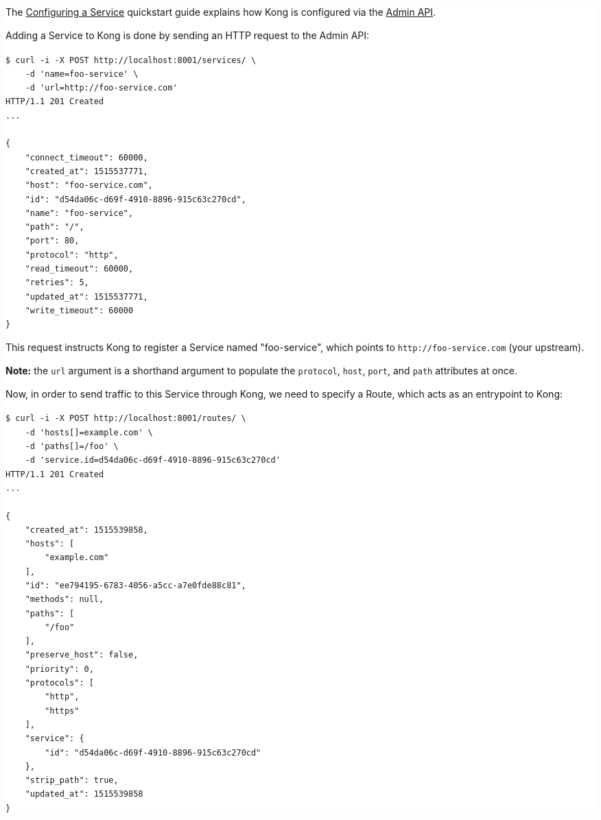 The [Configuring a Service][configuring-a-service] quickstart guide explains
how Kong is configured via the [Admin API][API].

Adding a Service to Kong is done by sending an HTTP request to the Admin API:

```
$ curl -i -X POST http://localhost:8001/services/ \
    -d 'name=foo-service' \
    -d 'url=http://foo-service.com'
HTTP/1.1 201 Created
...

{
    "connect_timeout": 60000,
    "created_at": 1515537771,
    "host": "foo-service.com",
    "id": "d54da06c-d69f-4910-8896-915c63c270cd",
    "name": "foo-service",
    "path": "/",
    "port": 80,
    "protocol": "http",
    "read_timeout": 60000,
    "retries": 5,
    "updated_at": 1515537771,
    "write_timeout": 60000
}
```

This request instructs Kong to register a Service named "foo-service", which
points to `http://foo-service.com` (your upstream).

**Note:** the `url` argument is a shorthand argument to populate the
`protocol`, `host`, `port`, and `path` attributes at once.

Now, in order to send traffic to this Service through Kong, we need to specify
a Route, which acts as an entrypoint to Kong:

```
$ curl -i -X POST http://localhost:8001/routes/ \
    -d 'hosts[]=example.com' \
    -d 'paths[]=/foo' \
    -d 'service.id=d54da06c-d69f-4910-8896-915c63c270cd'
HTTP/1.1 201 Created
...

{
    "created_at": 1515539858,
    "hosts": [
        "example.com"
    ],
    "id": "ee794195-6783-4056-a5cc-a7e0fde88c81",
    "methods": null,
    "paths": [
        "/foo"
    ],
    "preserve_host": false,
    "priority": 0,
    "protocols": [
        "http",
        "https"
    ],
    "service": {
        "id": "d54da06c-d69f-4910-8896-915c63c270cd"
    },
    "strip_path": true,
    "updated_at": 1515539858
}
```

[proxy-terminology]: #terminology
[proxy-overview]: #overview
[proxy-reminder]: #reminder-how-to-configure-a-service
[proxy-routes-and-matching-capabilities]: #routes-and-matching-capabilities
[proxy-request-host-header]: #request-host-header
[proxy-using-wildcard-hostnames]: #using-wildcard-hostnames
[proxy-preserve-host-property]: #the-preserve_host-property
[proxy-request-path]: #request-path
[proxy-using-regexes-in-paths]: #using-regexes-in-paths
[proxy-evaluation-order]: #evaluation-order
[proxy-capturing-groups]: #capturing-groups
[proxy-escaping-special-characters]: #escaping-special-characters
[proxy-strip-path-property]: #the-strip_path-property
[proxy-request-http-method]: #request-http-method
[proxy-matching-priorities]: #matching-priorities
[proxy-proxying-behavior]: #proxying-behavior
[proxy-load-balancing]: #1-load-balancing
[proxy-plugins-execution]: #2-plugins-execution
[proxy-proxying-upstream-timeouts]: #3-proxying-upstream-timeouts
[proxy-retries]: #4-errors-retries
[proxy-response]: #5-response
[proxy-configuring-a-fallback-route]: #configuring-a-fallback-route
[proxy-configuring-ssl-for-a-route]: #configuring-ssl-for-a-route
[proxy-restricting-client-protocol]: #restricting-the-client-protocol-http-https
[proxy-websocket]: #proxy-websocket-traffic
[proxy-websocket-tls]: #websocket-and-tls
[proxy-conclusion]: #conclusion
[plugin-configuration-object]: /{{page.kong_version}}/admin-api#plugin-object
[plugin-development-guide]: /{{page.kong_version}}/plugin-development
[plugin-association-rules]: /{{page.kong_version}}/admin-api/#precedence
[load-balancing-reference]: /{{page.kong_version}}/loadbalancing
[configuration-reference]: /{{page.kong_version}}/configuration-reference
[configuration-trusted-ips]: /{{page.kong_version}}/configuration/#trusted_ips
[configuring-a-service]: /{{page.kong_version}}/getting-started/configuring-a-service
[API]: /{{page.kong_version}}/admin-api
[service-entity]: /{{page.kong_version}}/admin-api/#add-service
[route-entity]: /{{page.kong_version}}/admin-api/#add-route
[ngx-http-proxy-module]: http://nginx.org/en/docs/http/ngx_http_proxy_module.html
[ngx-http-realip-module]: http://nginx.org/en/docs/http/ngx_http_realip_module.html
[ngx-remote-addr-variable]: http://nginx.org/en/docs/http/ngx_http_core_module.html#var_remote_addr
[ngx-scheme-variable]: http://nginx.org/en/docs/http/ngx_http_core_module.html#var_scheme
[ngx-host-variable]: http://nginx.org/en/docs/http/ngx_http_core_module.html#var_host
[ngx-server-port-variable]: http://nginx.org/en/docs/http/ngx_http_core_module.html#var_server_port
[ngx-http-proxy-retries]: http://nginx.org/en/docs/http/ngx_http_proxy_module.html#proxy_next_upstream_tries
[SNI]: https://en.wikipedia.org/wiki/Server_Name_Indication
